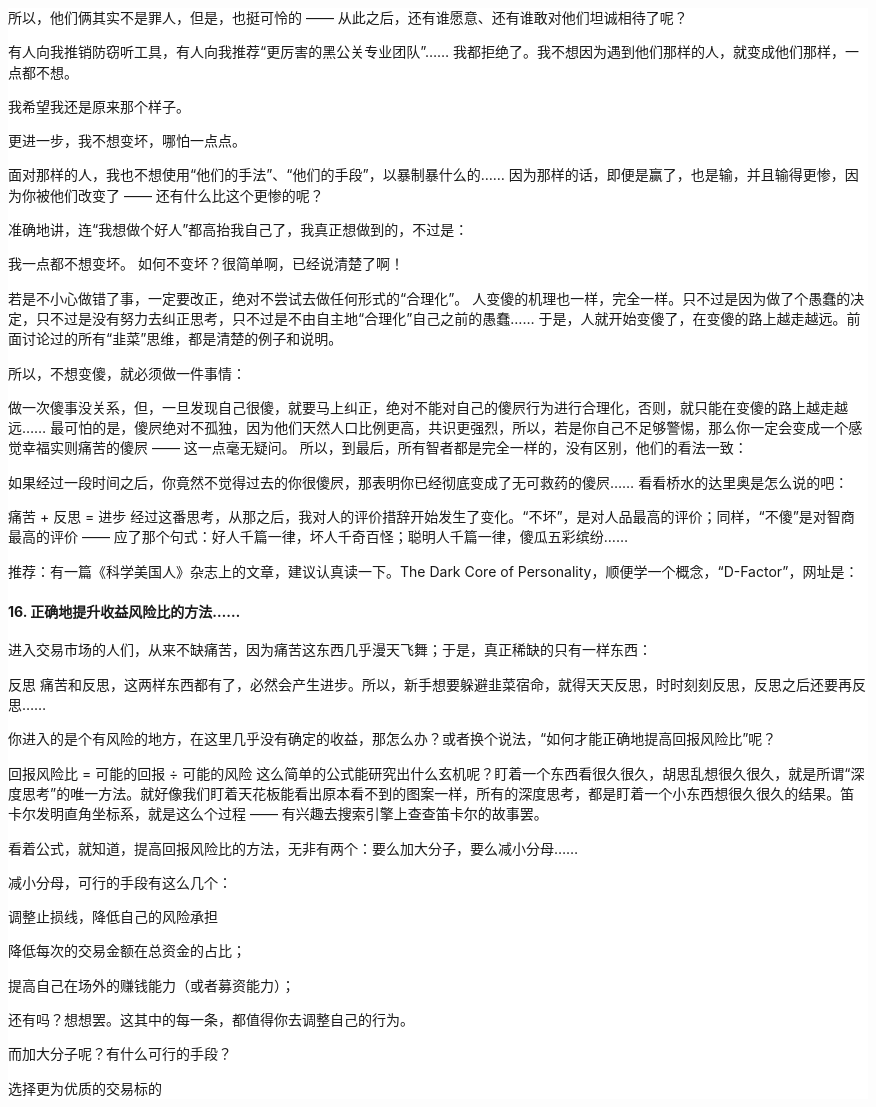 所以，他们俩其实不是罪人，但是，也挺可怜的 —— 从此之后，还有谁愿意、还有谁敢对他们坦诚相待了呢？

有人向我推销防窃听工具，有人向我推荐“更厉害的黑公关专业团队”…… 我都拒绝了。我不想因为遇到他们那样的人，就变成他们那样，一点都不想。

我希望我还是原来那个样子。

更进一步，我不想变坏，哪怕一点点。

面对那样的人，我也不想使用“他们的手法”、“他们的手段”，以暴制暴什么的…… 因为那样的话，即便是赢了，也是输，并且输得更惨，因为你被他们改变了 —— 还有什么比这个更惨的呢？

准确地讲，连“我想做个好人”都高抬我自己了，我真正想做到的，不过是：

我一点都不想变坏。
如何不变坏？很简单啊，已经说清楚了啊！

若是不小心做错了事，一定要改正，绝对不尝试去做任何形式的“合理化”。
人变傻的机理也一样，完全一样。只不过是因为做了个愚蠢的决定，只不过是没有努力去纠正思考，只不过是不由自主地“合理化”自己之前的愚蠢…… 于是，人就开始变傻了，在变傻的路上越走越远。前面讨论过的所有“韭菜”思维，都是清楚的例子和说明。

所以，不想变傻，就必须做一件事情：

做一次傻事没关系，但，一旦发现自己很傻，就要马上纠正，绝对不能对自己的傻屄行为进行合理化，否则，就只能在变傻的路上越走越远…… 最可怕的是，傻屄绝对不孤独，因为他们天然人口比例更高，共识更强烈，所以，若是你自己不足够警惕，那么你一定会变成一个感觉幸福实则痛苦的傻屄 —— 这一点毫无疑问。
所以，到最后，所有智者都是完全一样的，没有区别，他们的看法一致：

如果经过一段时间之后，你竟然不觉得过去的你很傻屄，那表明你已经彻底变成了无可救药的傻屄……
看看桥水的达里奥是怎么说的吧：

痛苦 + 反思 = 进步
经过这番思考，从那之后，我对人的评价措辞开始发生了变化。“不坏”，是对人品最高的评价；同样，“不傻”是对智商最高的评价 —— 应了那个句式：好人千篇一律，坏人千奇百怪；聪明人千篇一律，傻瓜五彩缤纷……

推荐：有一篇《科学美国人》杂志上的文章，建议认真读一下。The Dark Core of Personality，顺便学一个概念，“D-Factor”，网址是：

####  16. 正确地提升收益风险比的方法……

进入交易市场的人们，从来不缺痛苦，因为痛苦这东西几乎漫天飞舞；于是，真正稀缺的只有一样东西：

反思
痛苦和反思，这两样东西都有了，必然会产生进步。所以，新手想要躲避韭菜宿命，就得天天反思，时时刻刻反思，反思之后还要再反思……

你进入的是个有风险的地方，在这里几乎没有确定的收益，那怎么办？或者换个说法，“如何才能正确地提高回报风险比”呢？

回报风险比 = 可能的回报 ÷ 可能的风险
这么简单的公式能研究出什么玄机呢？盯着一个东西看很久很久，胡思乱想很久很久，就是所谓“深度思考”的唯一方法。就好像我们盯着天花板能看出原本看不到的图案一样，所有的深度思考，都是盯着一个小东西想很久很久的结果。笛卡尔发明直角坐标系，就是这么个过程 —— 有兴趣去搜索引擎上查查笛卡尔的故事罢。

看着公式，就知道，提高回报风险比的方法，无非有两个：要么加大分子，要么减小分母……

减小分母，可行的手段有这么几个：

调整止损线，降低自己的风险承担

降低每次的交易金额在总资金的占比；

提高自己在场外的赚钱能力（或者募资能力）；

还有吗？想想罢。这其中的每一条，都值得你去调整自己的行为。

而加大分子呢？有什么可行的手段？

选择更为优质的交易标的
